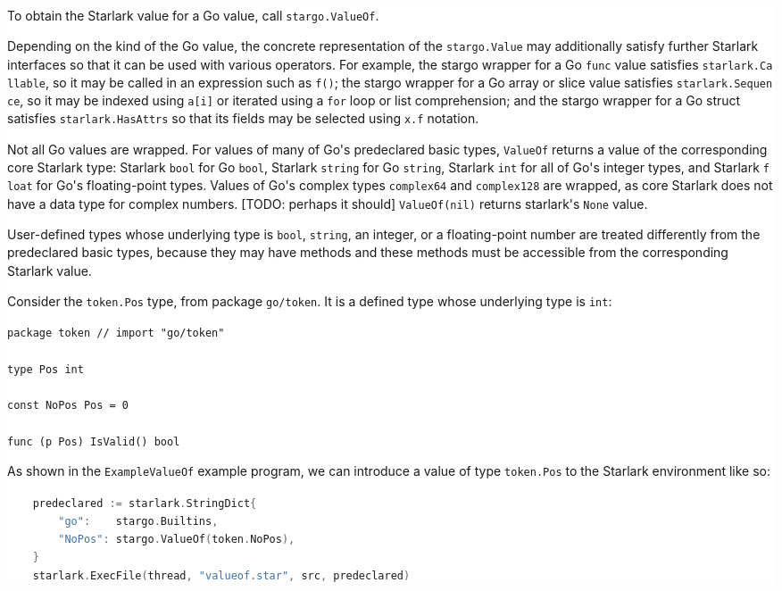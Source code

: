 To obtain the Starlark value for a Go value, call `stargo.ValueOf`.

Depending on the kind of the Go value, the concrete representation of
the `stargo.Value` may additionally satisfy further Starlark
interfaces so that it can be used with various operators.
For example, the stargo wrapper for a Go `func` value satisfies
`starlark.Callable`, so it may be called in an expression such as
`f()`; the stargo wrapper for a Go array or slice value satisfies
`starlark.Sequence`, so it may be indexed using `a[i]` or iterated
using a `for` loop or list comprehension; and the stargo wrapper for a Go
struct satisfies `starlark.HasAttrs` so that its fields may be
selected using `x.f` notation.

Not all Go values are wrapped.
For values of many of Go's predeclared basic types, `ValueOf` returns
a value of the corresponding core Starlark type:
Starlark `bool` for Go `bool`,
Starlark `string` for Go `string`,
Starlark `int` for all of Go's integer types,
and Starlark `float` for Go's floating-point types.
Values of Go's complex types `complex64` and `complex128` are wrapped,
as core Starlark does not have a data type for complex numbers.
[TODO: perhaps it should]
`ValueOf(nil)` returns starlark's `None` value.

User-defined types whose underlying type is `bool`, `string`, an
integer, or a floating-point number are treated differently from the
predeclared basic types,
because they may have methods and these methods must be accessible
from the corresponding Starlark value.

Consider the `token.Pos` type, from package `go/token`.
It is a defined type whose underlying type is `int`:

```
package token // import "go/token"

type Pos int

const NoPos Pos = 0

func (p Pos) IsValid() bool
```

As shown in the `ExampleValueOf` example program, we can introduce a
value of type `token.Pos` to the Starlark environment like so:

```go
	predeclared := starlark.StringDict{
		"go":    stargo.Builtins,
		"NoPos": stargo.ValueOf(token.NoPos),
	}
	starlark.ExecFile(thread, "valueof.star", src, predeclared)
```
